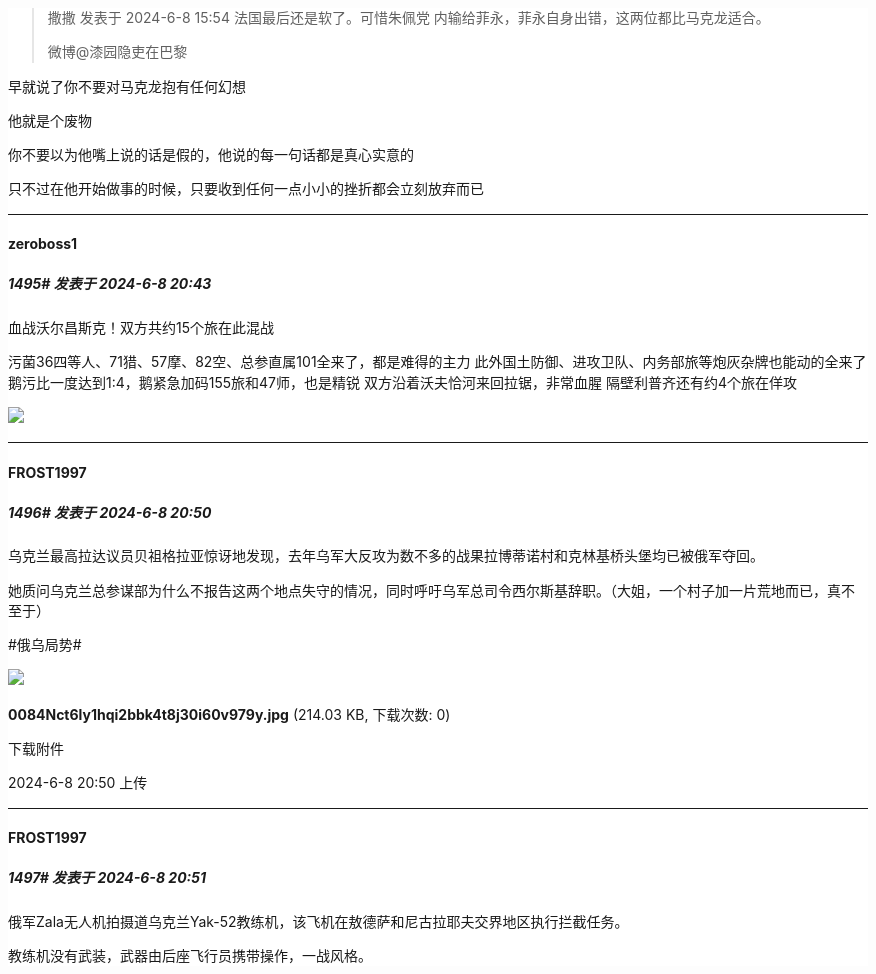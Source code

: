 <blockquote>撒撒 发表于 2024-6-8 15:54
法国最后还是软了。可惜朱佩党 内输给菲永，菲永自身出错，这两位都比马克龙适合。

微博@漆园隐吏在巴黎
</blockquote>
早就说了你不要对马克龙抱有任何幻想

他就是个废物

你不要以为他嘴上说的话是假的，他说的每一句话都是真心实意的

只不过在他开始做事的时候，只要收到任何一点小小的挫折都会立刻放弃而已


*****

####  zeroboss1  
##### 1495#       发表于 2024-6-8 20:43

血战沃尔昌斯克！双方共约15个旅在此混战

污菌36四等人、71猎、57摩、82空、总参直属101全来了，都是难得的主力
此外国土防御、进攻卫队、内务部旅等炮灰杂牌也能动的全来了
鹅污比一度达到1:4，鹅紧急加码155旅和47师，也是精锐
双方沿着沃夫恰河来回拉锯，非常血腥
隔壁利普齐还有约4个旅在佯攻

<img src="https://p.sda1.dev/18/061b9ab83c227ed08c3fd7bb55bfca5c/image.jpg" referrerpolicy="no-referrer">


*****

####  FROST1997  
##### 1496#       发表于 2024-6-8 20:50

乌克兰最高拉达议员贝祖格拉亚惊讶地发现，去年乌军大反攻为数不多的战果拉博蒂诺村和克林基桥头堡均已被俄军夺回。

她质问乌克兰总参谋部为什么不报告这两个地点失守的情况，同时呼吁乌军总司令西尔斯基辞职。（大姐，一个村子加一片荒地而已，真不至于）

#俄乌局势# ​​​

<img src="https://img.saraba1st.com/forum/202406/08/205009k2jbmx162fb6z12m.jpg" referrerpolicy="no-referrer">

<strong>0084Nct6ly1hqi2bbk4t8j30i60v979y.jpg</strong> (214.03 KB, 下载次数: 0)

下载附件

2024-6-8 20:50 上传

*****

####  FROST1997  
##### 1497#       发表于 2024-6-8 20:51

俄军Zala无人机拍摄道乌克兰Yak-52教练机，该飞机在敖德萨和尼古拉耶夫交界地区执行拦截任务。

教练机没有武装，武器由后座飞行员携带操作，一战风格。
